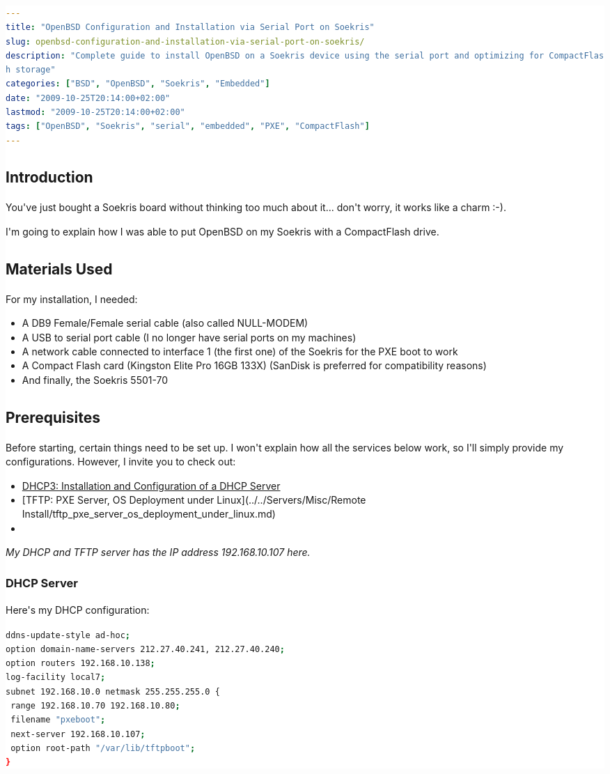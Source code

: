 ```yaml
---
title: "OpenBSD Configuration and Installation via Serial Port on Soekris"
slug: openbsd-configuration-and-installation-via-serial-port-on-soekris/
description: "Complete guide to install OpenBSD on a Soekris device using the serial port and optimizing for CompactFlash storage"
categories: ["BSD", "OpenBSD", "Soekris", "Embedded"]
date: "2009-10-25T20:14:00+02:00"
lastmod: "2009-10-25T20:14:00+02:00"
tags: ["OpenBSD", "Soekris", "serial", "embedded", "PXE", "CompactFlash"]
---
```


## Introduction

You've just bought a Soekris board without thinking too much about it... don't worry, it works like a charm :-).

I'm going to explain how I was able to put OpenBSD on my Soekris with a CompactFlash drive.

## Materials Used

For my installation, I needed:

- A DB9 Female/Female serial cable (also called NULL-MODEM)
- A USB to serial port cable (I no longer have serial ports on my machines)
- A network cable connected to interface 1 (the first one) of the Soekris for the PXE boot to work
- A Compact Flash card (Kingston Elite Pro 16GB 133X) (SanDisk is preferred for compatibility reasons)
- And finally, the Soekris 5501-70

## Prerequisites

Before starting, certain things need to be set up. I won't explain how all the services below work, so I'll simply provide my configurations. However, I invite you to check out:

- [DHCP3: Installation and Configuration of a DHCP Server](../../Servers/Network/DHCP/dhcp_installation_and_configuration_of_a_dhcp_server.md)
- [TFTP: PXE Server, OS Deployment under Linux](../../Servers/Misc/Remote Install/tftp_pxe_server_os_deployment_under_linux.md)
- 

_My DHCP and TFTP server has the IP address 192.168.10.107 here._

### DHCP Server

Here's my DHCP configuration:

```bash
ddns-update-style ad-hoc;
option domain-name-servers 212.27.40.241, 212.27.40.240;
option routers 192.168.10.138;
log-facility local7;
subnet 192.168.10.0 netmask 255.255.255.0 {
 range 192.168.10.70 192.168.10.80;
 filename "pxeboot";
 next-server 192.168.10.107;
 option root-path "/var/lib/tftpboot";
}
```
